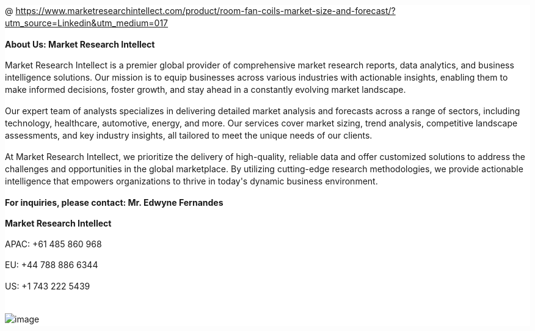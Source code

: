 @</strong>&nbsp;<a href="https://www.marketresearchintellect.com/product/room-fan-coils-market-size-and-forecast/?utm_source=Linkedin&utm_medium=017">https://www.marketresearchintellect.com/product/room-fan-coils-market-size-and-forecast/?utm_source=Linkedin&utm_medium=017</a></span></p><p><strong>About Us: Market Research Intellect</strong></p><p>Market Research Intellect is a premier global provider of comprehensive market research reports, data analytics, and business intelligence solutions. Our mission is to equip businesses across various industries with actionable insights, enabling them to make informed decisions, foster growth, and stay ahead in a constantly evolving market landscape.</p><p>Our expert team of analysts specializes in delivering detailed market analysis and forecasts across a range of sectors, including technology, healthcare, automotive, energy, and more. Our services cover market sizing, trend analysis, competitive landscape assessments, and key industry insights, all tailored to meet the unique needs of our clients.</p><p>At Market Research Intellect, we prioritize the delivery of high-quality, reliable data and offer customized solutions to address the challenges and opportunities in the global marketplace. By utilizing cutting-edge research methodologies, we provide actionable intelligence that empowers organizations to thrive in today's dynamic business environment.</p><p><strong>For inquiries, please contact: Mr. Edwyne Fernandes</strong></p><p><strong>Market Research Intellect</strong></p><p>APAC: +61 485 860 968</p><p>EU: +44 788 886 6344</p><p>US: +1 743 222 5439</p></div><div class="article-main__content" data-test-id="publishing-text-block">&nbsp;</div>
![image](https://github.com/user-attachments/assets/589e4f6f-c8f0-47cc-996b-67a1dbd07049)
